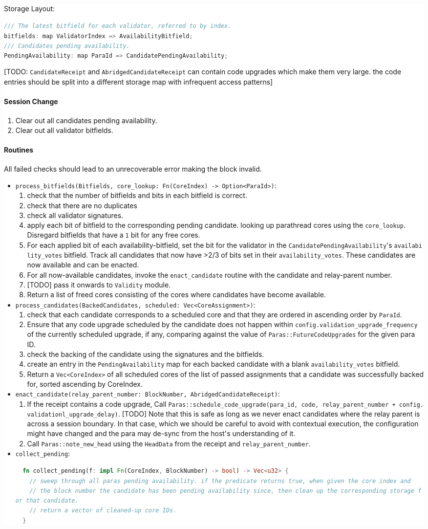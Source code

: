 Storage Layout:
```rust
/// The latest bitfield for each validator, referred to by index.
bitfields: map ValidatorIndex => AvailabilityBitfield;
/// Candidates pending availability.
PendingAvailability: map ParaId => CandidatePendingAvailability;
```

[TODO: `CandidateReceipt` and `AbridgedCandidateReceipt` can contain code upgrades which make them very large. the code entries should be split into a different storage map with infrequent access patterns]

#### Session Change

1. Clear out all candidates pending availability.
1. Clear out all validator bitfields.

#### Routines

All failed checks should lead to an unrecoverable error making the block invalid.


  * `process_bitfields(Bitfields, core_lookup: Fn(CoreIndex) -> Option<ParaId>)`:
    1. check that the number of bitfields and bits in each bitfield is correct.
    1. check that there are no duplicates
    1. check all validator signatures.
    1. apply each bit of bitfield to the corresponding pending candidate. looking up parathread cores using the `core_lookup`. Disregard bitfields that have a `1` bit for any free cores.
    1. For each applied bit of each availability-bitfield, set the bit for the validator in the `CandidatePendingAvailability`'s `availability_votes` bitfield. Track all candidates that now have >2/3 of bits set in their `availability_votes`. These candidates are now available and can be enacted.
    1. For all now-available candidates, invoke the `enact_candidate` routine with the candidate and relay-parent number.
    1. [TODO] pass it onwards to `Validity` module.
    1. Return a list of freed cores consisting of the cores where candidates have become available.
  * `process_candidates(BackedCandidates, scheduled: Vec<CoreAssignment>)`:
    1. check that each candidate corresponds to a scheduled core and that they are ordered in ascending order by `ParaId`.
    1. Ensure that any code upgrade scheduled by the candidate does not happen within `config.validation_upgrade_frequency` of the currently scheduled upgrade, if any, comparing against the value of `Paras::FutureCodeUpgrades` for the given para ID.
    1. check the backing of the candidate using the signatures and the bitfields.
    1. create an entry in the `PendingAvailability` map for each backed candidate with a blank `availability_votes` bitfield.
    1. Return a `Vec<CoreIndex>` of all scheduled cores of the list of passed assignments that a candidate was successfully backed for, sorted ascending by CoreIndex.
  * `enact_candidate(relay_parent_number: BlockNumber, AbridgedCandidateReceipt)`:
    1. If the receipt contains a code upgrade, Call `Paras::schedule_code_upgrade(para_id, code, relay_parent_number + config.validationl_upgrade_delay)`. [TODO] Note that this is safe as long as we never enact candidates where the relay parent is across a session boundary. In that case, which we should be careful to avoid with contextual execution, the configuration might have changed and the para may de-sync from the host's understanding of it.
    1. Call `Paras::note_new_head` using the `HeadData` from the receipt and `relay_parent_number`.
  * `collect_pending`:
    ```rust
      fn collect_pending(f: impl Fn(CoreIndex, BlockNumber) -> bool) -> Vec<u32> {
        // sweep through all paras pending availability. if the predicate returns true, when given the core index and
        // the block number the candidate has been pending availability since, then clean up the corresponding storage for that candidate.
        // return a vector of cleaned-up core IDs.
      }
    ```


[0]: https://wiki.polkadot.network/docs/en/learn-consensus
[1]: https://github.com/w3f/polkadot-spec/tree/spec-rt-anv-vrf-gen-and-announcement/runtime-spec